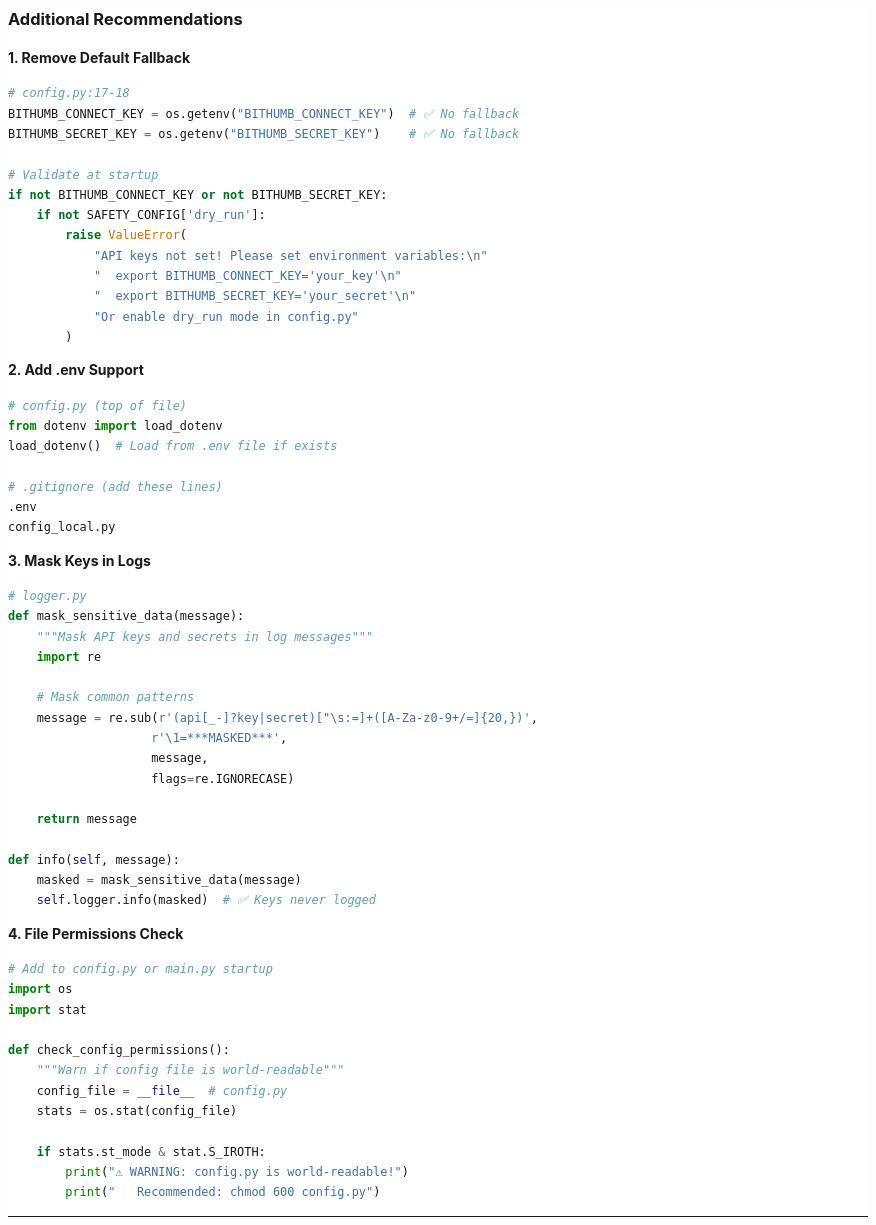 ### Additional Recommendations

**1. Remove Default Fallback**
```python
# config.py:17-18
BITHUMB_CONNECT_KEY = os.getenv("BITHUMB_CONNECT_KEY")  # ✅ No fallback
BITHUMB_SECRET_KEY = os.getenv("BITHUMB_SECRET_KEY")    # ✅ No fallback

# Validate at startup
if not BITHUMB_CONNECT_KEY or not BITHUMB_SECRET_KEY:
    if not SAFETY_CONFIG['dry_run']:
        raise ValueError(
            "API keys not set! Please set environment variables:\n"
            "  export BITHUMB_CONNECT_KEY='your_key'\n"
            "  export BITHUMB_SECRET_KEY='your_secret'\n"
            "Or enable dry_run mode in config.py"
        )
```

**2. Add .env Support**
```python
# config.py (top of file)
from dotenv import load_dotenv
load_dotenv()  # Load from .env file if exists

# .gitignore (add these lines)
.env
config_local.py
```

**3. Mask Keys in Logs**
```python
# logger.py
def mask_sensitive_data(message):
    """Mask API keys and secrets in log messages"""
    import re

    # Mask common patterns
    message = re.sub(r'(api[_-]?key|secret)["\s:=]+([A-Za-z0-9+/=]{20,})',
                    r'\1=***MASKED***',
                    message,
                    flags=re.IGNORECASE)

    return message

def info(self, message):
    masked = mask_sensitive_data(message)
    self.logger.info(masked)  # ✅ Keys never logged
```

**4. File Permissions Check**
```python
# Add to config.py or main.py startup
import os
import stat

def check_config_permissions():
    """Warn if config file is world-readable"""
    config_file = __file__  # config.py
    stats = os.stat(config_file)

    if stats.st_mode & stat.S_IROTH:
        print("⚠️ WARNING: config.py is world-readable!")
        print("   Recommended: chmod 600 config.py")
```

---